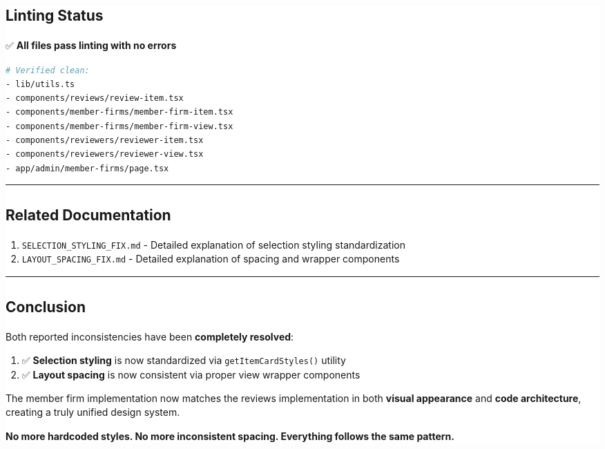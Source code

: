 ## Linting Status

✅ **All files pass linting with no errors**

```bash
# Verified clean:
- lib/utils.ts
- components/reviews/review-item.tsx
- components/member-firms/member-firm-item.tsx
- components/member-firms/member-firm-view.tsx
- components/reviewers/reviewer-item.tsx
- components/reviewers/reviewer-view.tsx
- app/admin/member-firms/page.tsx
```

---

## Related Documentation

1. `SELECTION_STYLING_FIX.md` - Detailed explanation of selection styling standardization
2. `LAYOUT_SPACING_FIX.md` - Detailed explanation of spacing and wrapper components

---

## Conclusion

Both reported inconsistencies have been **completely resolved**:

1. ✅ **Selection styling** is now standardized via `getItemCardStyles()` utility
2. ✅ **Layout spacing** is now consistent via proper view wrapper components

The member firm implementation now matches the reviews implementation in both **visual appearance** and **code architecture**, creating a truly unified design system.

**No more hardcoded styles. No more inconsistent spacing. Everything follows the same pattern.**

